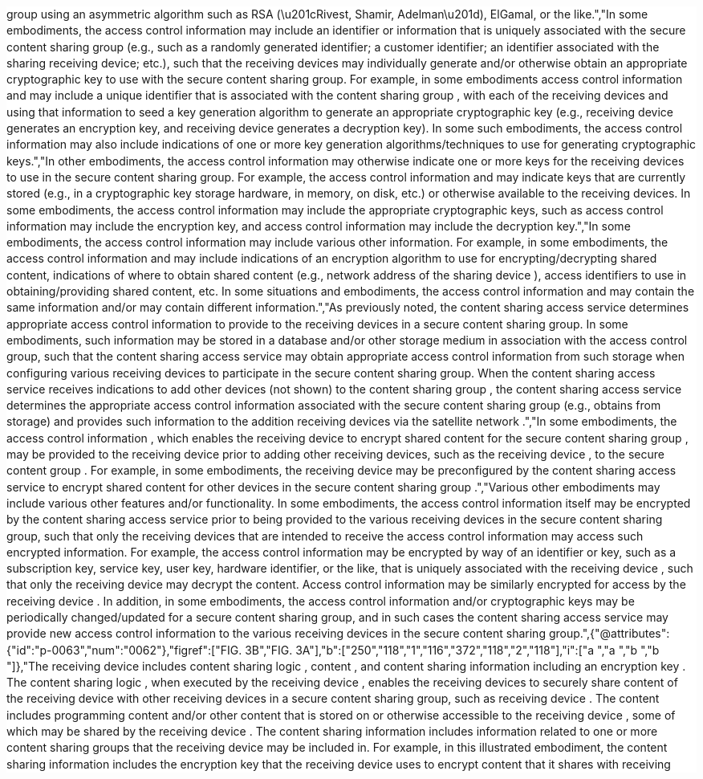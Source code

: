 group  using an asymmetric algorithm such as RSA (\u201cRivest, Shamir, Adelman\u201d), ElGamal, or the like.","In some embodiments, the access control information may include an identifier or information that is uniquely associated with the secure content sharing group (e.g., such as a randomly generated identifier; a customer identifier; an identifier associated with the sharing receiving device; etc.), such that the receiving devices may individually generate and\/or otherwise obtain an appropriate cryptographic key to use with the secure content sharing group. For example, in some embodiments access control information and may include a unique identifier that is associated with the content sharing group , with each of the receiving devices and using that information to seed a key generation algorithm to generate an appropriate cryptographic key (e.g., receiving device generates an encryption key, and receiving device generates a decryption key). In some such embodiments, the access control information may also include indications of one or more key generation algorithms\/techniques to use for generating cryptographic keys.","In other embodiments, the access control information may otherwise indicate one or more keys for the receiving devices to use in the secure content sharing group. For example, the access control information and may indicate keys that are currently stored (e.g., in a cryptographic key storage hardware, in memory, on disk, etc.) or otherwise available to the receiving devices. In some embodiments, the access control information may include the appropriate cryptographic keys, such as access control information may include the encryption key, and access control information may include the decryption key.","In some embodiments, the access control information may include various other information. For example, in some embodiments, the access control information and may include indications of an encryption algorithm to use for encrypting\/decrypting shared content, indications of where to obtain shared content (e.g., network address of the sharing device ), access identifiers to use in obtaining\/providing shared content, etc. In some situations and embodiments, the access control information and may contain the same information and\/or may contain different information.","As previously noted, the content sharing access service  determines appropriate access control information to provide to the receiving devices in a secure content sharing group. In some embodiments, such information may be stored in a database and\/or other storage medium in association with the access control group, such that the content sharing access service  may obtain appropriate access control information from such storage when configuring various receiving devices to participate in the secure content sharing group. When the content sharing access service  receives indications to add other devices (not shown) to the content sharing group , the content sharing access service  determines the appropriate access control information associated with the secure content sharing group (e.g., obtains from storage) and provides such information to the addition receiving devices via the satellite network .","In some embodiments, the access control information , which enables the receiving device to encrypt shared content for the secure content sharing group , may be provided to the receiving device prior to adding other receiving devices, such as the receiving device , to the secure content group . For example, in some embodiments, the receiving device may be preconfigured by the content sharing access service  to encrypt shared content for other devices in the secure content sharing group .","Various other embodiments may include various other features and\/or functionality. In some embodiments, the access control information itself may be encrypted by the content sharing access service  prior to being provided to the various receiving devices in the secure content sharing group, such that only the receiving devices that are intended to receive the access control information may access such encrypted information. For example, the access control information may be encrypted by way of an identifier or key, such as a subscription key, service key, user key, hardware identifier, or the like, that is uniquely associated with the receiving device , such that only the receiving device may decrypt the content. Access control information may be similarly encrypted for access by the receiving device . In addition, in some embodiments, the access control information and\/or cryptographic keys may be periodically changed\/updated for a secure content sharing group, and in such cases the content sharing access service  may provide new access control information to the various receiving devices in the secure content sharing group.",{"@attributes":{"id":"p-0063","num":"0062"},"figref":["FIG. 3B","FIG. 3A"],"b":["250","118","1","116","372","118","2","118"],"i":["a ","a ","b ","b "]},"The receiving device includes content sharing logic , content , and content sharing information  including an encryption key . The content sharing logic , when executed by the receiving device , enables the receiving devices to securely share content  of the receiving device with other receiving devices in a secure content sharing group, such as receiving device . The content  includes programming content and\/or other content that is stored on or otherwise accessible to the receiving device , some of which may be shared by the receiving device . The content sharing information  includes information related to one or more content sharing groups that the receiving device may be included in. For example, in this illustrated embodiment, the content sharing information includes the encryption key  that the receiving device uses to encrypt content that it shares with receiving